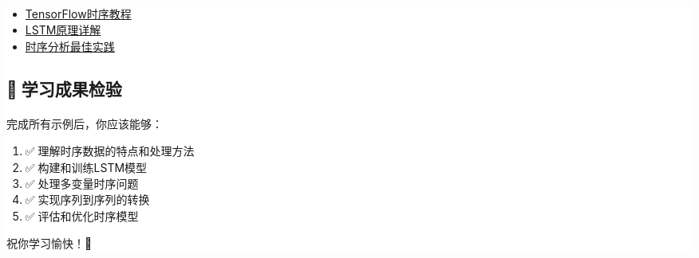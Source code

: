 - [TensorFlow时序教程](https://www.tensorflow.org/tutorials/structured_data/time_series)
- [LSTM原理详解](https://colah.github.io/posts/2015-08-Understanding-LSTMs/)
- [时序分析最佳实践](https://machinelearningmastery.com/time-series-forecasting-with-deep-learning/)

## 🎉 学习成果检验

完成所有示例后，你应该能够：
1. ✅ 理解时序数据的特点和处理方法
2. ✅ 构建和训练LSTM模型
3. ✅ 处理多变量时序问题
4. ✅ 实现序列到序列的转换
5. ✅ 评估和优化时序模型

祝你学习愉快！🚀
